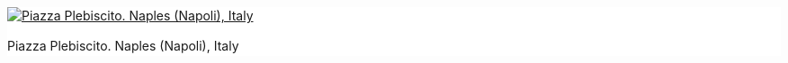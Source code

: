 <div id="attachment_1950" style="width: 537px" class="wp-caption aligncenter">
  <a href="http://funderfulworld.files.wordpress.com/2014/04/dsc09270.jpg"><img class="size-full wp-image-1950" src="http://funderfulworld.files.wordpress.com/2014/04/dsc09270.jpg" alt="Piazza Plebiscito. Naples (Napoli), Italy" width="527" height="395" /></a>
  
  <p class="wp-caption-text">
    Piazza Plebiscito. Naples (Napoli), Italy
  </p>
</div>